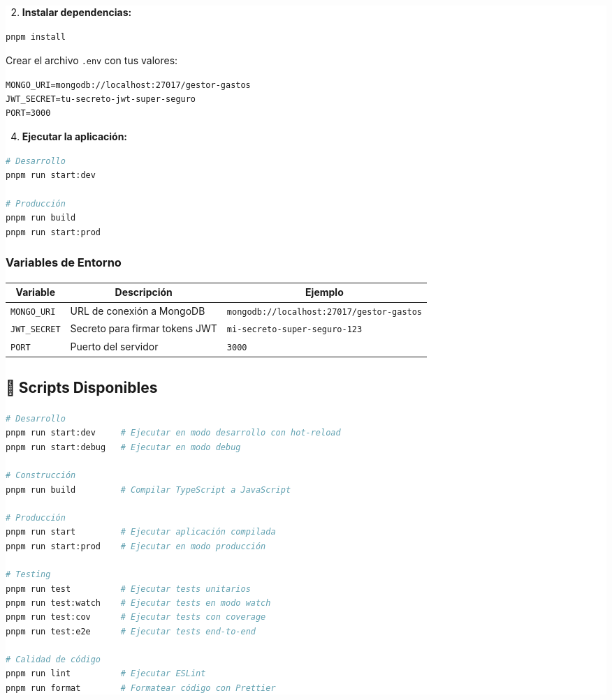 2. **Instalar dependencias:**

```bash
pnpm install
```

Crear el archivo `.env` con tus valores:

```env
MONGO_URI=mongodb://localhost:27017/gestor-gastos
JWT_SECRET=tu-secreto-jwt-super-seguro
PORT=3000
```

4. **Ejecutar la aplicación:**

```bash
# Desarrollo
pnpm run start:dev

# Producción
pnpm run build
pnpm run start:prod
```

### Variables de Entorno

| Variable     | Descripción                    | Ejemplo                                   |
| ------------ | ------------------------------ | ----------------------------------------- |
| `MONGO_URI`  | URL de conexión a MongoDB      | `mongodb://localhost:27017/gestor-gastos` |
| `JWT_SECRET` | Secreto para firmar tokens JWT | `mi-secreto-super-seguro-123`             |
| `PORT`       | Puerto del servidor            | `3000`                                    |

## 📜 Scripts Disponibles

```bash
# Desarrollo
pnpm run start:dev     # Ejecutar en modo desarrollo con hot-reload
pnpm run start:debug   # Ejecutar en modo debug

# Construcción
pnpm run build         # Compilar TypeScript a JavaScript

# Producción
pnpm run start         # Ejecutar aplicación compilada
pnpm run start:prod    # Ejecutar en modo producción

# Testing
pnpm run test          # Ejecutar tests unitarios
pnpm run test:watch    # Ejecutar tests en modo watch
pnpm run test:cov      # Ejecutar tests con coverage
pnpm run test:e2e      # Ejecutar tests end-to-end

# Calidad de código
pnpm run lint          # Ejecutar ESLint
pnpm run format        # Formatear código con Prettier
```
